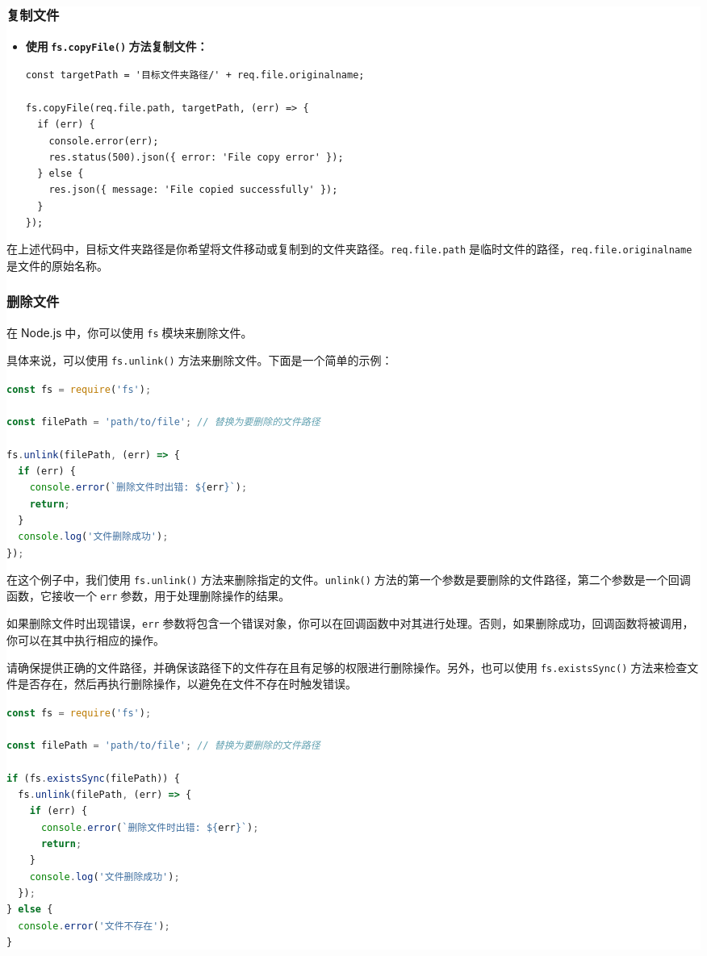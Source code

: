 
### 复制文件

- **使用 `fs.copyFile()` 方法复制文件：**

  ```
  const targetPath = '目标文件夹路径/' + req.file.originalname;
  
  fs.copyFile(req.file.path, targetPath, (err) => {
    if (err) {
      console.error(err);
      res.status(500).json({ error: 'File copy error' });
    } else {
      res.json({ message: 'File copied successfully' });
    }
  });
  ```

  

在上述代码中，目标文件夹路径是你希望将文件移动或复制到的文件夹路径。`req.file.path` 是临时文件的路径，`req.file.originalname` 是文件的原始名称。

### 删除文件


在 Node.js 中，你可以使用 `fs` 模块来删除文件。

具体来说，可以使用 `fs.unlink()` 方法来删除文件。下面是一个简单的示例：

```js
const fs = require('fs');

const filePath = 'path/to/file'; // 替换为要删除的文件路径

fs.unlink(filePath, (err) => {
  if (err) {
    console.error(`删除文件时出错: ${err}`);
    return;
  }
  console.log('文件删除成功');
});
```



在这个例子中，我们使用 `fs.unlink()` 方法来删除指定的文件。`unlink()` 方法的第一个参数是要删除的文件路径，第二个参数是一个回调函数，它接收一个 `err` 参数，用于处理删除操作的结果。

如果删除文件时出现错误，`err` 参数将包含一个错误对象，你可以在回调函数中对其进行处理。否则，如果删除成功，回调函数将被调用，你可以在其中执行相应的操作。

请确保提供正确的文件路径，并确保该路径下的文件存在且有足够的权限进行删除操作。另外，也可以使用 `fs.existsSync()` 方法来检查文件是否存在，然后再执行删除操作，以避免在文件不存在时触发错误。

```js
const fs = require('fs');

const filePath = 'path/to/file'; // 替换为要删除的文件路径

if (fs.existsSync(filePath)) {
  fs.unlink(filePath, (err) => {
    if (err) {
      console.error(`删除文件时出错: ${err}`);
      return;
    }
    console.log('文件删除成功');
  });
} else {
  console.error('文件不存在');
}
```

